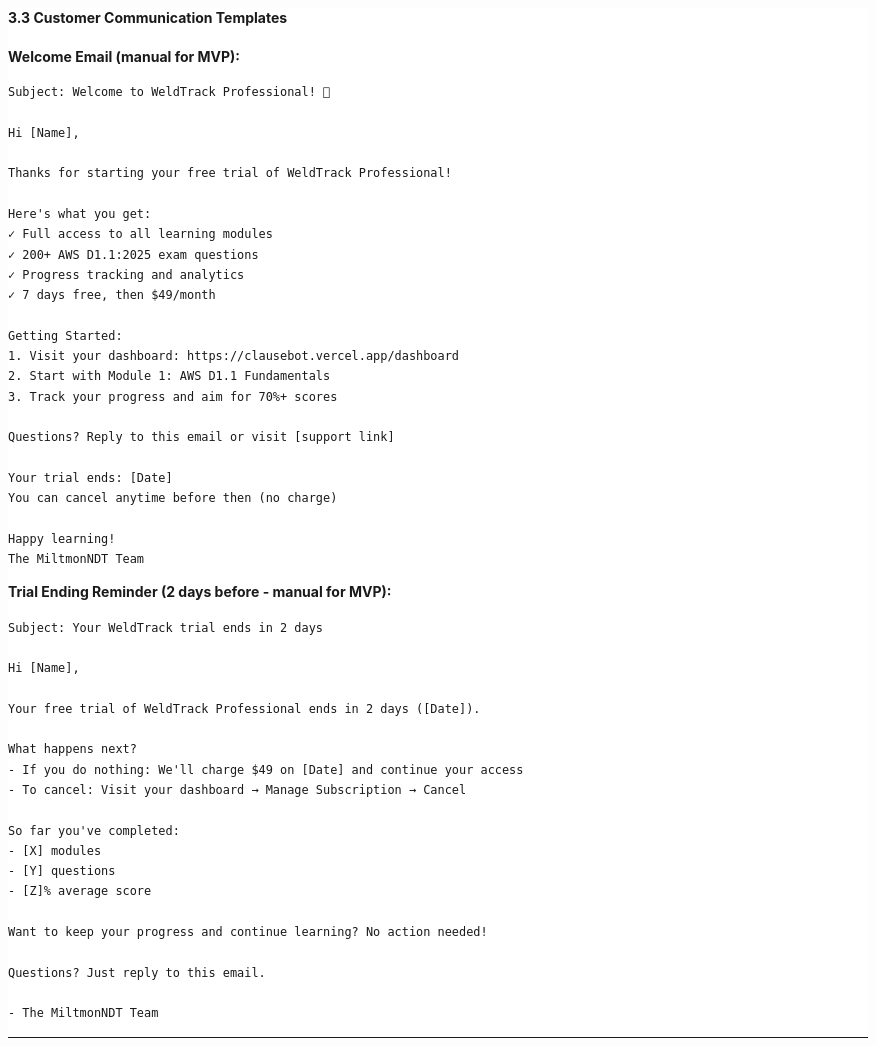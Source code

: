 #### **3.3 Customer Communication Templates**

**Welcome Email (manual for MVP):**
```
Subject: Welcome to WeldTrack Professional! 🎉

Hi [Name],

Thanks for starting your free trial of WeldTrack Professional!

Here's what you get:
✓ Full access to all learning modules
✓ 200+ AWS D1.1:2025 exam questions
✓ Progress tracking and analytics
✓ 7 days free, then $49/month

Getting Started:
1. Visit your dashboard: https://clausebot.vercel.app/dashboard
2. Start with Module 1: AWS D1.1 Fundamentals
3. Track your progress and aim for 70%+ scores

Questions? Reply to this email or visit [support link]

Your trial ends: [Date]
You can cancel anytime before then (no charge)

Happy learning!
The MiltmonNDT Team
```

**Trial Ending Reminder (2 days before - manual for MVP):**
```
Subject: Your WeldTrack trial ends in 2 days

Hi [Name],

Your free trial of WeldTrack Professional ends in 2 days ([Date]).

What happens next?
- If you do nothing: We'll charge $49 on [Date] and continue your access
- To cancel: Visit your dashboard → Manage Subscription → Cancel

So far you've completed:
- [X] modules
- [Y] questions
- [Z]% average score

Want to keep your progress and continue learning? No action needed!

Questions? Just reply to this email.

- The MiltmonNDT Team
```

---